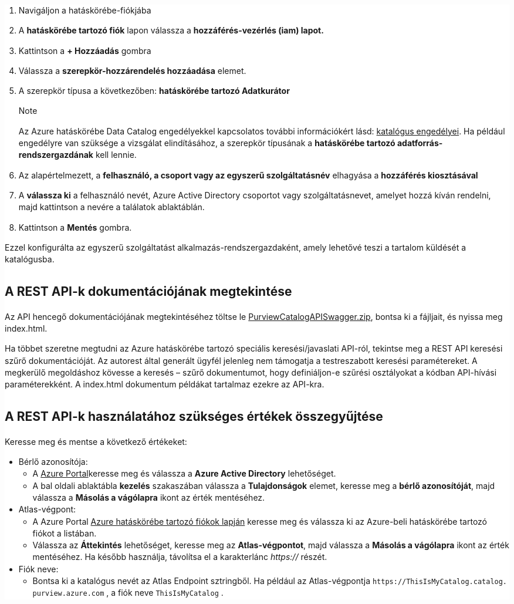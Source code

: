 1. Navigáljon a hatáskörébe-fiókjába

1. A **hatáskörébe tartozó fiók** lapon válassza a **hozzáférés-vezérlés (iam) lapot.**

1. Kattintson a **+ Hozzáadás** gombra

1. Válassza a **szerepkör-hozzárendelés hozzáadása** elemet.

1. A szerepkör típusa a következőben: **hatáskörébe tartozó Adatkurátor**

    > [!Note]
    > Az Azure hatáskörébe Data Catalog engedélyekkel kapcsolatos további információkért lásd: [katalógus engedélyei](catalog-permissions.md). Ha például engedélyre van szüksége a vizsgálat elindításához, a szerepkör típusának a **hatáskörébe tartozó adatforrás-rendszergazdának** kell lennie.

1. Az alapértelmezett, a **felhasználó, a csoport vagy az egyszerű szolgáltatásnév** elhagyása a **hozzáférés kiosztásával**

1. A **válassza ki** a felhasználó nevét, Azure Active Directory csoportot vagy szolgáltatásnevet, amelyet hozzá kíván rendelni, majd kattintson a nevére a találatok ablaktáblán.

1. Kattintson a **Mentés** gombra.

Ezzel konfigurálta az egyszerű szolgáltatást alkalmazás-rendszergazdaként, amely lehetővé teszi a tartalom küldését a katalógusba.

## <a name="view-the-rest-apis-documentation"></a>A REST API-k dokumentációjának megtekintése

Az API hencegő dokumentációjának megtekintéséhez töltse le [PurviewCatalogAPISwagger.zip](https://github.com/Azure/Purview-Samples/raw/master/rest-api/PurviewCatalogAPISwagger.zip), bontsa ki a fájljait, és nyissa meg index.html.

Ha többet szeretne megtudni az Azure hatáskörébe tartozó speciális keresési/javaslati API-ról, tekintse meg a REST API keresési szűrő dokumentációját. Az autorest által generált ügyfél jelenleg nem támogatja a testreszabott keresési paramétereket. A megkerülő megoldáshoz kövesse a keresés – szűrő dokumentumot, hogy definiáljon-e szűrési osztályokat a kódban API-hívási paraméterekként. A index.html dokumentum példákat tartalmaz ezekre az API-kra.

## <a name="collect-the-necessary-values-to-use-the-rest-apis"></a>A REST API-k használatához szükséges értékek összegyűjtése

Keresse meg és mentse a következő értékeket:

* Bérlő azonosítója:
  * A [Azure Portal](https://portal.azure.com)keresse meg és válassza a **Azure Active Directory** lehetőséget.
  * A bal oldali ablaktábla **kezelés** szakaszában válassza a **Tulajdonságok** elemet, keresse meg a **bérlő azonosítóját**, majd válassza a **Másolás a vágólapra** ikont az érték mentéséhez.
* Atlas-végpont:
  * A Azure Portal [Azure hatáskörébe tartozó fiókok lapján](https://aka.ms/purviewportal) keresse meg és válassza ki az Azure-beli hatáskörébe tartozó fiókot a listában.
  * Válassza az **Áttekintés** lehetőséget, keresse meg az **Atlas-végpontot**, majd válassza a **Másolás a vágólapra** ikont az érték mentéséhez. Ha később használja, távolítsa el a karakterlánc *https://* részét.
* Fiók neve:
  * Bontsa ki a katalógus nevét az Atlas Endpoint sztringből. Ha például az Atlas-végpontja `https://ThisIsMyCatalog.catalog.purview.azure.com` , a fiók neve `ThisIsMyCatalog` .
